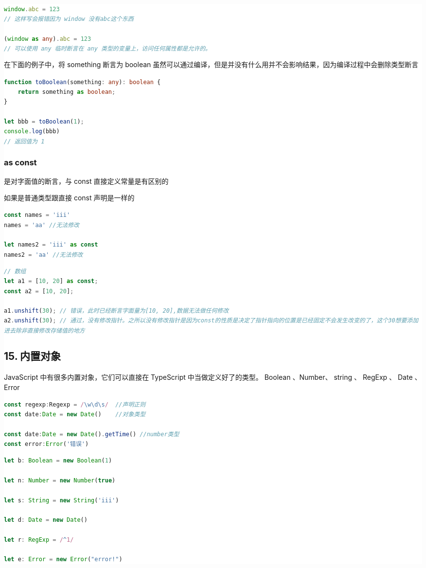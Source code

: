 ```typescript
window.abc = 123
// 这样写会报错因为 window 没有abc这个东西

(window as any).abc = 123
// 可以使用 any 临时断言在 any 类型的变量上，访问任何属性都是允许的。
```

在下面的例子中，将 something 断言为 boolean 虽然可以通过编译，但是并没有什么用并不会影响结果，因为编译过程中会删除类型断言

```typescript
function toBoolean(something: any): boolean {
    return something as boolean;
}

let bbb = toBoolean(1);
console.log(bbb)
// 返回值为 1
```

### as const

是对字面值的断言，与 const 直接定义常量是有区别的

如果是普通类型跟直接 const 声明是一样的

```typescript
const names = 'iii'
names = 'aa' //无法修改

let names2 = 'iii' as const
names2 = 'aa' //无法修改
```

```typescript
// 数组
let a1 = [10, 20] as const;
const a2 = [10, 20];

a1.unshift(30); // 错误，此时已经断言字面量为[10, 20],数据无法做任何修改
a2.unshift(30); // 通过，没有修改指针。之所以没有修改指针是因为const的性质是决定了指针指向的位置是已经固定不会发生改变的了，这个30想要添加进去除非直接修改存储值的地方
```

## 15. 内置对象

JavaScript 中有很多内置对象，它们可以直接在 TypeScript 中当做定义好了的类型。 Boolean 、Number、 string 、 RegExp 、 Date 、 Error

```typescript
const regexp:Regexp = /\w\d\s/	//声明正则
const date:Date = new Date()	//对象类型

const date:Date = new Date().getTime() //number类型
const error:Error('错误')
```

```typescript
let b: Boolean = new Boolean(1)

let n: Number = new Number(true)

let s: String = new String('iii')

let d: Date = new Date()

let r: RegExp = /^1/

let e: Error = new Error("error!")
```
